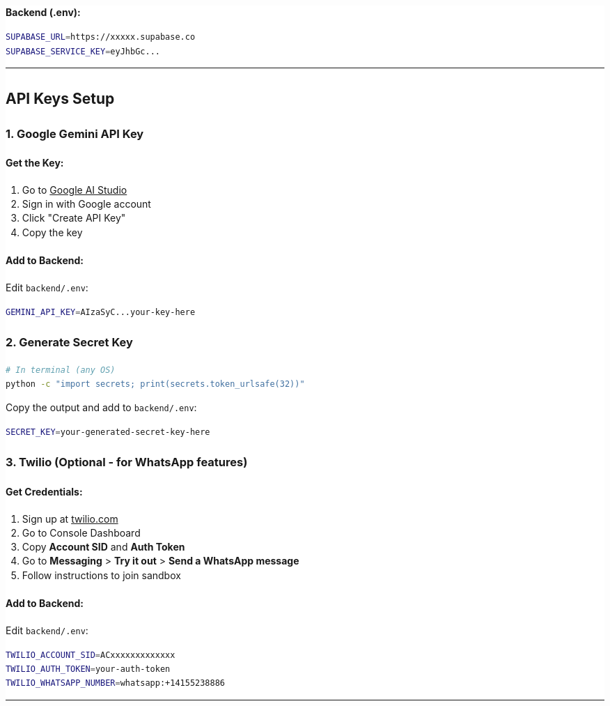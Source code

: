 **Backend (.env):**
```bash
SUPABASE_URL=https://xxxxx.supabase.co
SUPABASE_SERVICE_KEY=eyJhbGc...
```

---

## API Keys Setup

### 1. Google Gemini API Key

#### Get the Key:
1. Go to [Google AI Studio](https://makersuite.google.com/app/apikey)
2. Sign in with Google account
3. Click "Create API Key"
4. Copy the key

#### Add to Backend:
Edit `backend/.env`:
```bash
GEMINI_API_KEY=AIzaSyC...your-key-here
```

### 2. Generate Secret Key

```bash
# In terminal (any OS)
python -c "import secrets; print(secrets.token_urlsafe(32))"
```

Copy the output and add to `backend/.env`:
```bash
SECRET_KEY=your-generated-secret-key-here
```

### 3. Twilio (Optional - for WhatsApp features)

#### Get Credentials:
1. Sign up at [twilio.com](https://www.twilio.com/try-twilio)
2. Go to Console Dashboard
3. Copy **Account SID** and **Auth Token**
4. Go to **Messaging** > **Try it out** > **Send a WhatsApp message**
5. Follow instructions to join sandbox

#### Add to Backend:
Edit `backend/.env`:
```bash
TWILIO_ACCOUNT_SID=ACxxxxxxxxxxxxx
TWILIO_AUTH_TOKEN=your-auth-token
TWILIO_WHATSAPP_NUMBER=whatsapp:+14155238886
```

---